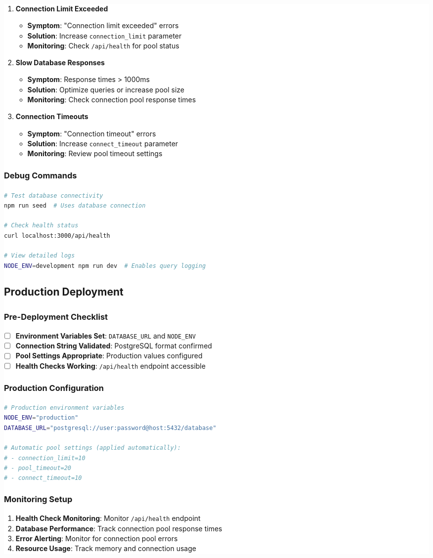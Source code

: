 1. **Connection Limit Exceeded**
   - **Symptom**: "Connection limit exceeded" errors
   - **Solution**: Increase `connection_limit` parameter
   - **Monitoring**: Check `/api/health` for pool status

2. **Slow Database Responses**
   - **Symptom**: Response times > 1000ms
   - **Solution**: Optimize queries or increase pool size
   - **Monitoring**: Check connection pool response times

3. **Connection Timeouts**
   - **Symptom**: "Connection timeout" errors
   - **Solution**: Increase `connect_timeout` parameter
   - **Monitoring**: Review pool timeout settings

### Debug Commands

```bash
# Test database connectivity
npm run seed  # Uses database connection

# Check health status
curl localhost:3000/api/health

# View detailed logs
NODE_ENV=development npm run dev  # Enables query logging
```

## Production Deployment

### Pre-Deployment Checklist

- [ ] **Environment Variables Set**: `DATABASE_URL` and `NODE_ENV`
- [ ] **Connection String Validated**: PostgreSQL format confirmed
- [ ] **Pool Settings Appropriate**: Production values configured
- [ ] **Health Checks Working**: `/api/health` endpoint accessible

### Production Configuration

```bash
# Production environment variables
NODE_ENV="production"
DATABASE_URL="postgresql://user:password@host:5432/database"

# Automatic pool settings (applied automatically):
# - connection_limit=10
# - pool_timeout=20
# - connect_timeout=10
```

### Monitoring Setup

1. **Health Check Monitoring**: Monitor `/api/health` endpoint
2. **Database Performance**: Track connection pool response times
3. **Error Alerting**: Monitor for connection pool errors
4. **Resource Usage**: Track memory and connection usage

